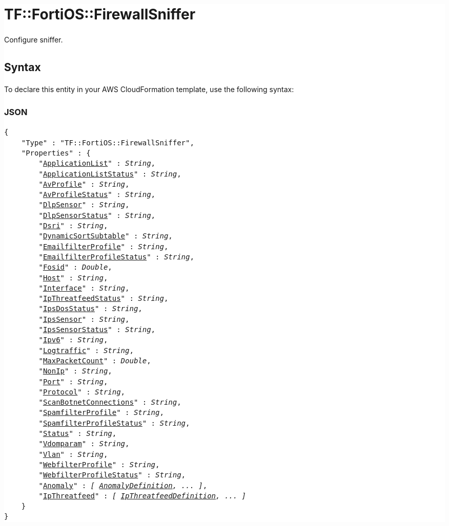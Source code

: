 # TF::FortiOS::FirewallSniffer

Configure sniffer.

## Syntax

To declare this entity in your AWS CloudFormation template, use the following syntax:

### JSON

<pre>
{
    "Type" : "TF::FortiOS::FirewallSniffer",
    "Properties" : {
        "<a href="#applicationlist" title="ApplicationList">ApplicationList</a>" : <i>String</i>,
        "<a href="#applicationliststatus" title="ApplicationListStatus">ApplicationListStatus</a>" : <i>String</i>,
        "<a href="#avprofile" title="AvProfile">AvProfile</a>" : <i>String</i>,
        "<a href="#avprofilestatus" title="AvProfileStatus">AvProfileStatus</a>" : <i>String</i>,
        "<a href="#dlpsensor" title="DlpSensor">DlpSensor</a>" : <i>String</i>,
        "<a href="#dlpsensorstatus" title="DlpSensorStatus">DlpSensorStatus</a>" : <i>String</i>,
        "<a href="#dsri" title="Dsri">Dsri</a>" : <i>String</i>,
        "<a href="#dynamicsortsubtable" title="DynamicSortSubtable">DynamicSortSubtable</a>" : <i>String</i>,
        "<a href="#emailfilterprofile" title="EmailfilterProfile">EmailfilterProfile</a>" : <i>String</i>,
        "<a href="#emailfilterprofilestatus" title="EmailfilterProfileStatus">EmailfilterProfileStatus</a>" : <i>String</i>,
        "<a href="#fosid" title="Fosid">Fosid</a>" : <i>Double</i>,
        "<a href="#host" title="Host">Host</a>" : <i>String</i>,
        "<a href="#interface" title="Interface">Interface</a>" : <i>String</i>,
        "<a href="#ipthreatfeedstatus" title="IpThreatfeedStatus">IpThreatfeedStatus</a>" : <i>String</i>,
        "<a href="#ipsdosstatus" title="IpsDosStatus">IpsDosStatus</a>" : <i>String</i>,
        "<a href="#ipssensor" title="IpsSensor">IpsSensor</a>" : <i>String</i>,
        "<a href="#ipssensorstatus" title="IpsSensorStatus">IpsSensorStatus</a>" : <i>String</i>,
        "<a href="#ipv6" title="Ipv6">Ipv6</a>" : <i>String</i>,
        "<a href="#logtraffic" title="Logtraffic">Logtraffic</a>" : <i>String</i>,
        "<a href="#maxpacketcount" title="MaxPacketCount">MaxPacketCount</a>" : <i>Double</i>,
        "<a href="#nonip" title="NonIp">NonIp</a>" : <i>String</i>,
        "<a href="#port" title="Port">Port</a>" : <i>String</i>,
        "<a href="#protocol" title="Protocol">Protocol</a>" : <i>String</i>,
        "<a href="#scanbotnetconnections" title="ScanBotnetConnections">ScanBotnetConnections</a>" : <i>String</i>,
        "<a href="#spamfilterprofile" title="SpamfilterProfile">SpamfilterProfile</a>" : <i>String</i>,
        "<a href="#spamfilterprofilestatus" title="SpamfilterProfileStatus">SpamfilterProfileStatus</a>" : <i>String</i>,
        "<a href="#status" title="Status">Status</a>" : <i>String</i>,
        "<a href="#vdomparam" title="Vdomparam">Vdomparam</a>" : <i>String</i>,
        "<a href="#vlan" title="Vlan">Vlan</a>" : <i>String</i>,
        "<a href="#webfilterprofile" title="WebfilterProfile">WebfilterProfile</a>" : <i>String</i>,
        "<a href="#webfilterprofilestatus" title="WebfilterProfileStatus">WebfilterProfileStatus</a>" : <i>String</i>,
        "<a href="#anomaly" title="Anomaly">Anomaly</a>" : <i>[ <a href="anomalydefinition.md">AnomalyDefinition</a>, ... ]</i>,
        "<a href="#ipthreatfeed" title="IpThreatfeed">IpThreatfeed</a>" : <i>[ <a href="ipthreatfeeddefinition.md">IpThreatfeedDefinition</a>, ... ]</i>
    }
}
</pre>
